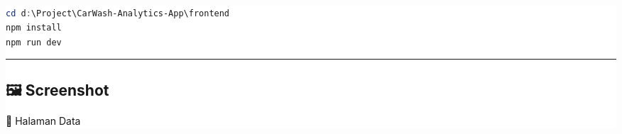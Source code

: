 ```powershell
cd d:\Project\CarWash-Analytics-App\frontend
npm install
npm run dev
```

---

## 🖼️ Screenshot

🔗 Halaman Data

<p align="center">